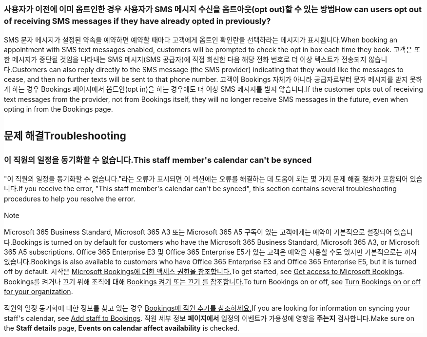 ### <a name="how-can-users-opt-out-of-receiving-sms-messages-if-they-have-already-opted-in-previously"></a><span data-ttu-id="a6ec0-334">사용자가 이전에 이미 옵트인한 경우 사용자가 SMS 메시지 수신을 옵트아웃(opt out)할 수 있는 방법</span><span class="sxs-lookup"><span data-stu-id="a6ec0-334">How can users opt out of receiving SMS messages if they have already opted in previously?</span></span>

<span data-ttu-id="a6ec0-335">SMS 문자 메시지가 설정된 약속을 예약하면 예약할 때마다 고객에게 옵트인 확인란을 선택하라는 메시지가 표시됩니다.</span><span class="sxs-lookup"><span data-stu-id="a6ec0-335">When booking an appointment with SMS text messages enabled, customers will be prompted to check the opt in box each time they book.</span></span> <span data-ttu-id="a6ec0-336">고객은 또한 메시지가 중단될 것임을 나타내는 SMS 메시지(SMS 공급자)에 직접 회신한 다음 해당 전화 번호로 더 이상 텍스트가 전송되지 않습니다.</span><span class="sxs-lookup"><span data-stu-id="a6ec0-336">Customers can also reply directly to the SMS message (the SMS provider) indicating that they would like the messages to cease, and then no further texts will be sent to that phone number.</span></span> <span data-ttu-id="a6ec0-337">고객이 Bookings 자체가 아니라 공급자로부터 문자 메시지를 받지 못하게 하는 경우 Bookings 페이지에서 옵트인(opt in)을 하는 경우에도 더 이상 SMS 메시지를 받지 않습니다.</span><span class="sxs-lookup"><span data-stu-id="a6ec0-337">If the customer opts out of receiving text messages from the provider, not from Bookings itself, they will no longer receive SMS messages in the future, even when opting in from the Bookings page.</span></span>

## <a name="troubleshooting"></a><span data-ttu-id="a6ec0-338">문제 해결</span><span class="sxs-lookup"><span data-stu-id="a6ec0-338">Troubleshooting</span></span>

### <a name="this-staff-members-calendar-cant-be-synced"></a><span data-ttu-id="a6ec0-339">이 직원의 일정을 동기화할 수 없습니다.</span><span class="sxs-lookup"><span data-stu-id="a6ec0-339">This staff member's calendar can't be synced</span></span>

<span data-ttu-id="a6ec0-340">"이 직원의 일정을 동기화할 수 없습니다."라는 오류가 표시되면 이 섹션에는 오류를 해결하는 데 도움이 되는 몇 가지 문제 해결 절차가 포함되어 있습니다.</span><span class="sxs-lookup"><span data-stu-id="a6ec0-340">If you receive the error, "This staff member's calendar can't be synced", this section contains several troubleshooting procedures to help you resolve the error.</span></span>

> [!NOTE]
> <span data-ttu-id="a6ec0-341">Microsoft 365 Business Standard, Microsoft 365 A3 또는 Microsoft 365 A5 구독이 있는 고객에게는 예약이 기본적으로 설정되어 있습니다.</span><span class="sxs-lookup"><span data-stu-id="a6ec0-341">Bookings is turned on by default for customers who have the Microsoft 365 Business Standard, Microsoft 365 A3, or Microsoft 365 A5 subscriptions.</span></span> <span data-ttu-id="a6ec0-342">Office 365 Enterprise E3 및 Office 365 Enterprise E5가 있는 고객은 예약을 사용할 수도 있지만 기본적으로는 꺼져 있습니다.</span><span class="sxs-lookup"><span data-stu-id="a6ec0-342">Bookings is also available to customers who have Office 365 Enterprise E3 and Office 365 Enterprise E5, but it is turned off by default.</span></span> <span data-ttu-id="a6ec0-343">시작은 [Microsoft Bookings에 대한 액세스 권한을 참조합니다.](get-access.md)</span><span class="sxs-lookup"><span data-stu-id="a6ec0-343">To get started, see [Get access to Microsoft Bookings](get-access.md).</span></span> <span data-ttu-id="a6ec0-344">Bookings를 켜거나 끄기 위해 조직에 대해 [Bookings 켜기 또는 끄기 를 참조합니다.](turn-bookings-on-or-off.md)</span><span class="sxs-lookup"><span data-stu-id="a6ec0-344">To turn Bookings on or off, see [Turn Bookings on or off for your organization](turn-bookings-on-or-off.md).</span></span>

<span data-ttu-id="a6ec0-345">직원의 일정 동기화에 대한 정보를 찾고 있는 경우 [Bookings에 직원 추가를 참조하세요.](add-staff.md)</span><span class="sxs-lookup"><span data-stu-id="a6ec0-345">If you are looking for information on syncing your staff's calendar, see [Add staff to Bookings](add-staff.md).</span></span> <span data-ttu-id="a6ec0-346">직원 세부 정보 **페이지에서** 일정의 이벤트가 가용성에 영향을 **주는지** 검사합니다.</span><span class="sxs-lookup"><span data-stu-id="a6ec0-346">Make sure on the **Staff details** page, **Events on calendar affect availability** is checked.</span></span>
